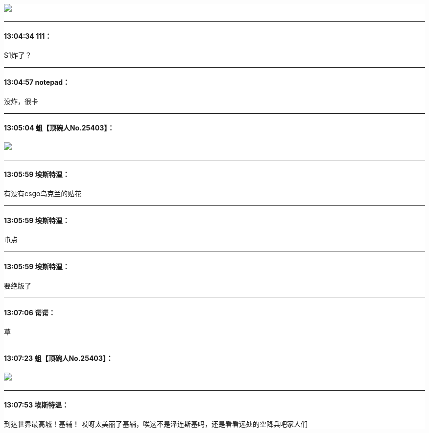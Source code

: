 ![](http://gchat.qpic.cn/gchatpic_new/976058243/614391357-2210874151-8EF95B9EE22FD2129D352C4239C873BC/0?term=2")

*****

#### 13:04:34  111：

S1炸了？

*****

#### 13:04:57  notepad：

没炸，很卡

*****

#### 13:05:04  蛆【顶碗人No.25403】：

![](http://gchat.qpic.cn/gchatpic_new/794594593/614391357-2908851019-9014CE6E086224F471CCC0A816EBE6FC/0?term=2")

*****

#### 13:05:59  埃斯特温：

有没有csgo乌克兰的贴花

*****

#### 13:05:59  埃斯特温：

屯点

*****

#### 13:05:59  埃斯特温：

要绝版了

*****

#### 13:07:06  谔谔：

草

*****

#### 13:07:23  蛆【顶碗人No.25403】：

![](http://gchat.qpic.cn/gchatpic_new/794594593/614391357-2719731603-51CA3ABE49F55381C439B753AAF86738/0?term=2")

*****

#### 13:07:53  埃斯特温：

到达世界最高城！基辅！
哎呀太美丽了基辅，唉这不是泽连斯基吗，还是看看远处的空降兵吧家人们
